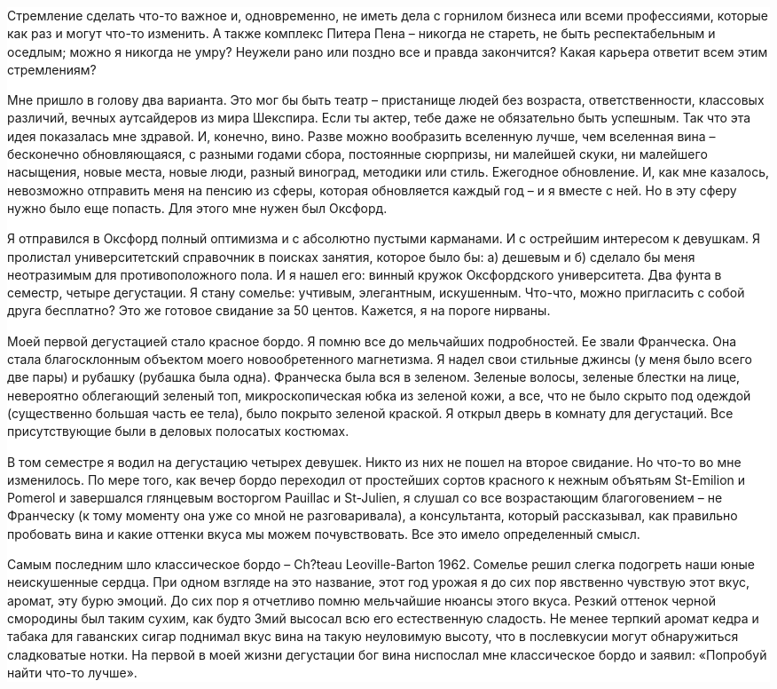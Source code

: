 Стремление сделать что-то важное и, одновременно, не иметь дела с
горнилом бизнеса или всеми профессиями, которые как раз и могут что-то
изменить. А также комплекс Питера Пена – никогда не стареть, не быть
респектабельным и оседлым; можно я никогда не умру? Неужели рано или
поздно все и правда закончится? Какая карьера ответит всем этим
стремлениям?

Мне пришло в голову два варианта. Это мог бы быть театр – пристанище
людей без возраста, ответственности, классовых различий, вечных
аутсайдеров из мира Шекспира. Если ты актер, тебе даже не обязательно
быть успешным. Так что эта идея показалась мне здравой. И, конечно,
вино. Разве можно вообразить вселенную лучше, чем вселенная вина –
бесконечно обновляющаяся, с разными годами сбора, постоянные сюрпризы,
ни малейшей скуки, ни малейшего насыщения, новые места, новые люди,
разный виноград, методики или стиль. Ежегодное обновление. И, как мне
казалось, невозможно отправить меня на пенсию из сферы, которая
обновляется каждый год – и я вместе с ней. Но в эту сферу нужно было еще
попасть. Для этого мне нужен был Оксфорд.

Я отправился в Оксфорд полный оптимизма и с абсолютно пустыми карманами.
И с острейшим интересом к девушкам. Я пролистал университетский
справочник в поисках занятия, которое было бы: a) дешевым и б) сделало
бы меня неотразимым для противоположного пола. И я нашел его: винный
кружок Оксфордского университета. Два фунта в семестр, четыре
дегустации. Я стану сомелье: учтивым, элегантным, искушенным. Что-что,
можно пригласить с собой друга бесплатно? Это же готовое свидание за 50
центов. Кажется, я на пороге нирваны.

Моей первой дегустацией стало красное бордо. Я помню все до мельчайших
подробностей. Ее звали Франческа. Она стала благосклонным объектом моего
новообретенного магнетизма. Я надел свои стильные джинсы (у меня было
всего две пары) и рубашку (рубашка была одна). Франческа была вся в
зеленом. Зеленые волосы, зеленые блестки на лице, невероятно облегающий
зеленый топ, микроскопическая юбка из зеленой кожи, а все, что не было
скрыто под одеждой (существенно большая часть ее тела), было покрыто
зеленой краской. Я открыл дверь в комнату для дегустаций. Все
присутствующие были в деловых полосатых костюмах.

В том семестре я водил на дегустацию четырех девушек. Никто из них не
пошел на второе свидание. Но что-то во мне изменилось. По мере того, как
вечер бордо переходил от простейших сортов красного к нежным объятьям
St-Еmilion и Pomerol и завершался глянцевым восторгом Pauillac и
St-Julien, я слушал со все возрастающим благоговением – не Франческу (к
тому моменту она уже со мной не разговаривала), а консультанта, который
рассказывал, как правильно пробовать вина и какие оттенки вкуса мы можем
почувствовать. Все это имело определенный смысл.

Самым последним шло классическое бордо – Ch?teau Lеoville-Barton 1962.
Сомелье решил слегка подогреть наши юные неискушенные сердца. При одном
взгляде на это название, этот год урожая я до сих пор явственно чувствую
этот вкус, аромат, эту бурю эмоций. До сих пор я отчетливо помню
мельчайшие нюансы этого вкуса. Резкий оттенок черной смородины был таким
сухим, как будто Змий высосал всю его естественную сладость. Не менее
терпкий аромат кедра и табака для гаванских сигар поднимал вкус вина на
такую неуловимую высоту, что в послевкусии могут обнаружиться
сладковатые нотки. На первой в моей жизни дегустации бог вина ниспослал
мне классическое бордо и заявил: «Попробуй найти что-то лучше».
